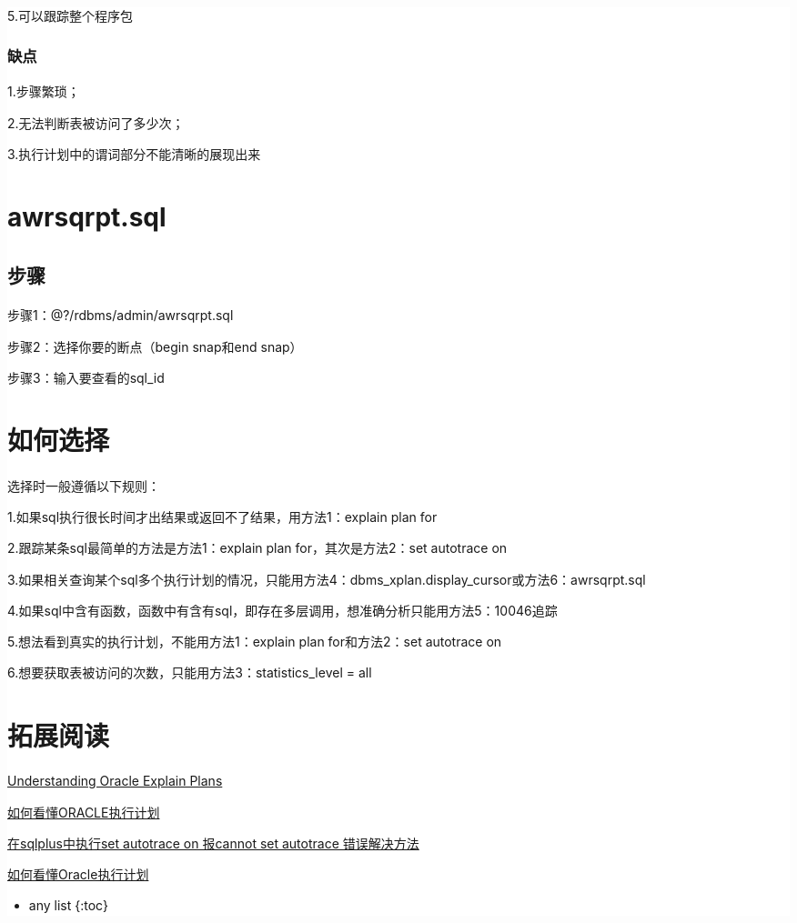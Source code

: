 5.可以跟踪整个程序包

### 缺点

1.步骤繁琐；

2.无法判断表被访问了多少次；

3.执行计划中的谓词部分不能清晰的展现出来

# awrsqrpt.sql

## 步骤

步骤1：@?/rdbms/admin/awrsqrpt.sql

步骤2：选择你要的断点（begin snap和end snap）

步骤3：输入要查看的sql_id

# 如何选择

选择时一般遵循以下规则：

1.如果sql执行很长时间才出结果或返回不了结果，用方法1：explain plan for

2.跟踪某条sql最简单的方法是方法1：explain plan for，其次是方法2：set autotrace on

3.如果相关查询某个sql多个执行计划的情况，只能用方法4：dbms_xplan.display_cursor或方法6：awrsqrpt.sql

4.如果sql中含有函数，函数中有含有sql，即存在多层调用，想准确分析只能用方法5：10046追踪

5.想法看到真实的执行计划，不能用方法1：explain plan for和方法2：set autotrace on

6.想要获取表被访问的次数，只能用方法3：statistics_level = all

# 拓展阅读

[Understanding Oracle Explain Plans](https://logicalread.com/understanding-oracle-explain-plans-h01/#.W-QWtpMzY2w)

[如何看懂ORACLE执行计划](https://www.cnblogs.com/cxxjohnson/p/6725967.html)

[在sqlplus中执行set autotrace on 报cannot set autotrace 错误解决方法](https://www.cnblogs.com/cangos/archive/2011/12/19/2293935.html)

[如何看懂Oracle执行计划](https://www.cnblogs.com/cxxjohnson/p/6725967.html)

* any list
{:toc}